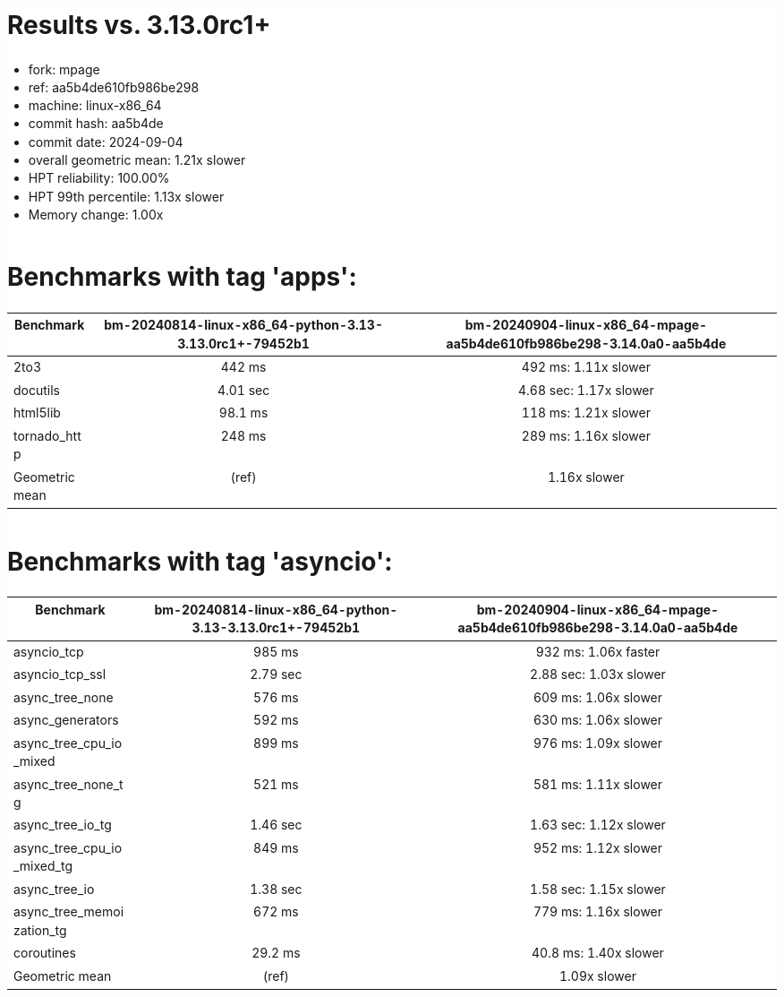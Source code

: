 # Results vs. 3.13.0rc1+

- fork: mpage
- ref: aa5b4de610fb986be298
- machine: linux-x86_64
- commit hash: aa5b4de
- commit date: 2024-09-04
- overall geometric mean: 1.21x slower
- HPT reliability: 100.00%
- HPT 99th percentile: 1.13x slower
- Memory change: 1.00x

Benchmarks with tag 'apps':
===========================

| Benchmark      | bm-20240814-linux-x86_64-python-3.13-3.13.0rc1+-79452b1 | bm-20240904-linux-x86_64-mpage-aa5b4de610fb986be298-3.14.0a0-aa5b4de |
|----------------|:-------------------------------------------------------:|:--------------------------------------------------------------------:|
| 2to3           | 442 ms                                                  | 492 ms: 1.11x slower                                                 |
| docutils       | 4.01 sec                                                | 4.68 sec: 1.17x slower                                               |
| html5lib       | 98.1 ms                                                 | 118 ms: 1.21x slower                                                 |
| tornado_http   | 248 ms                                                  | 289 ms: 1.16x slower                                                 |
| Geometric mean | (ref)                                                   | 1.16x slower                                                         |

Benchmarks with tag 'asyncio':
==============================

| Benchmark                  | bm-20240814-linux-x86_64-python-3.13-3.13.0rc1+-79452b1 | bm-20240904-linux-x86_64-mpage-aa5b4de610fb986be298-3.14.0a0-aa5b4de |
|----------------------------|:-------------------------------------------------------:|:--------------------------------------------------------------------:|
| asyncio_tcp                | 985 ms                                                  | 932 ms: 1.06x faster                                                 |
| asyncio_tcp_ssl            | 2.79 sec                                                | 2.88 sec: 1.03x slower                                               |
| async_tree_none            | 576 ms                                                  | 609 ms: 1.06x slower                                                 |
| async_generators           | 592 ms                                                  | 630 ms: 1.06x slower                                                 |
| async_tree_cpu_io_mixed    | 899 ms                                                  | 976 ms: 1.09x slower                                                 |
| async_tree_none_tg         | 521 ms                                                  | 581 ms: 1.11x slower                                                 |
| async_tree_io_tg           | 1.46 sec                                                | 1.63 sec: 1.12x slower                                               |
| async_tree_cpu_io_mixed_tg | 849 ms                                                  | 952 ms: 1.12x slower                                                 |
| async_tree_io              | 1.38 sec                                                | 1.58 sec: 1.15x slower                                               |
| async_tree_memoization_tg  | 672 ms                                                  | 779 ms: 1.16x slower                                                 |
| coroutines                 | 29.2 ms                                                 | 40.8 ms: 1.40x slower                                                |
| Geometric mean             | (ref)                                                   | 1.09x slower                                                         |
